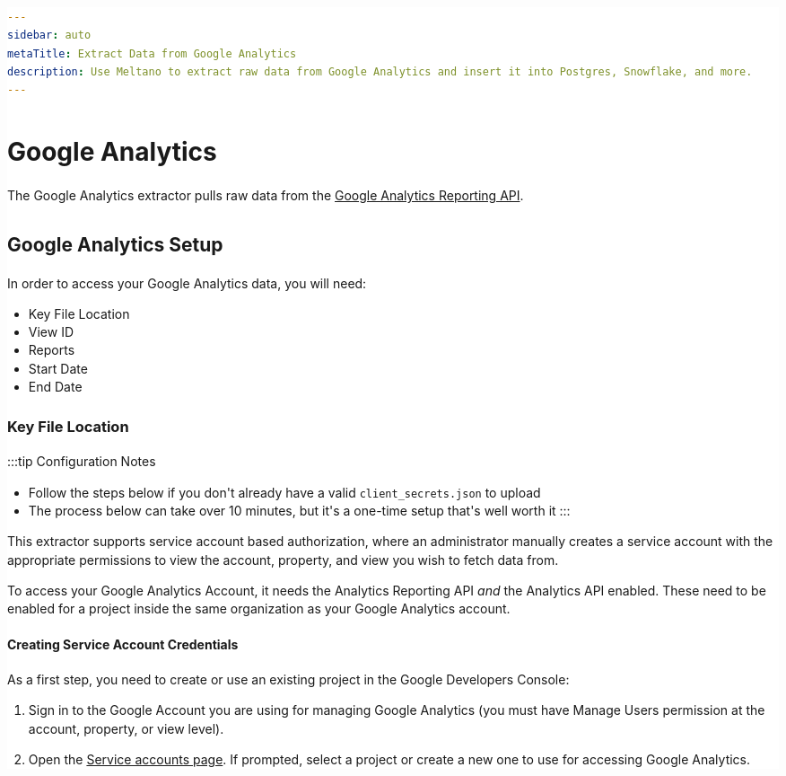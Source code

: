 ```yaml
---
sidebar: auto
metaTitle: Extract Data from Google Analytics
description: Use Meltano to extract raw data from Google Analytics and insert it into Postgres, Snowflake, and more.
---
```


# Google Analytics

The Google Analytics extractor pulls raw data from the [Google Analytics Reporting API](https://developers.google.com/analytics/devguides/reporting/core/v4/).

## Google Analytics Setup

In order to access your Google Analytics data, you will need:

- Key File Location
- View ID
- Reports
- Start Date
- End Date

<div class="embed-responsive embed-responsive-16by9">
  <iframe
  width="560" height="315" src="https://www.youtube.com/embed/FON9ywXOcwM" frameborder="0" allow="accelerometer; autoplay; encrypted-media; gyroscope; picture-in-picture" allowfullscreen></iframe>
</div>

### Key File Location

:::tip Configuration Notes

- Follow the steps below if you don't already have a valid `client_secrets.json` to upload
- The process below can take over 10 minutes, but it's a one-time setup that's well worth it
  :::

This extractor supports service account based authorization, where an administrator manually creates a service account with the appropriate permissions to view the account, property, and view you wish to fetch data from.

To access your Google Analytics Account, it needs the Analytics Reporting API _and_ the Analytics API enabled. These need to be enabled for a project inside the same organization as your Google Analytics account.

#### Creating Service Account Credentials

As a first step, you need to create or use an existing project in the Google Developers Console:

1. Sign in to the Google Account you are using for managing Google Analytics (you must have Manage Users permission at the account, property, or view level).

2. Open the [Service accounts page](https://console.developers.google.com/iam-admin/serviceaccounts). If prompted, select a project or create a new one to use for accessing Google Analytics.
